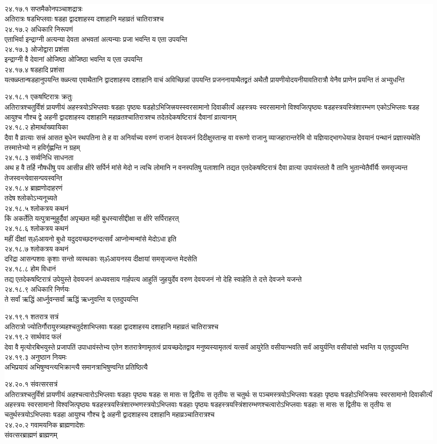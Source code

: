 २४.१७.१ सप्तमैकोनपञ्चाशद्रात्रः  
अतिरात्रः षडभिप्लवाः षडहा द्वादशाहस्य दशाहानि महाव्रतं चातिरात्रश्च  
२४.१७.२ अधिकारि निरूपणं  
एताभिर्वा इन्द्राग्नी अत्यन्या देवता अभवतां अत्यन्याः प्रजा भवन्ति य एता उपयन्ति  
२४.१७.३ ओजोद्वारा प्रशंसा  
इन्द्राग्नी वै देवानां ओजिष्ठा ओजिष्ठा भवन्ति य एता उपयन्ति  
२४.१७.४ षडहादि प्रशंसा  
यत्क्ळ्प्तान्षडहानुपयन्ति क्ळ्प्त्या एवाथैतानि द्वादशाहस्य दशाहानि वाचं अविच्छिन्नां उपयन्ति प्रजननायाथैतद्व्रतं अथैतौ प्रायणीयोदयनीयावतिरात्रौ येनैव प्राणेन प्रयन्ति तं अभ्युधन्ति  
  
२४.१८.१ एकषष्टिरात्रः क्रतुः  
अतिरात्रश्चतुर्विंशं प्रायणीयं अहस्त्रयोऽभिप्लवाः षडहाः पृष्ठ्यः षडहोऽभिजित्त्रयस्स्वरसामानो दिवाकीर्त्यं अहस्त्रयः स्वरसामानो विश्वजित्पृष्ठ्यः षडहस्त्रयस्त्रिंशारम्भण एकोऽभिप्लवः षडह आयुश्च गौश्च द्वे अहनी द्वादशाहस्य दशाहानि महाव्रतश्चातिरात्रश्च तदेतदेकषष्टिरात्रं दैवानां व्रात्यानाम्  
२४.१८.२ होमार्थाख्यायिका  
दैवा वै व्रात्याः सत्त्रं आसत बुधेन स्थपतिना ते ह वा अनिर्याच्य वरुणं राजानं देवयजनं दिदीक्षुस्तान्ह वा वरूणो राजानु व्याजहारान्तरेमि वो यज्ञियाद्भागधेयान्न देवयानं पन्थानं प्रज्ञास्यथेति तस्मात्तेभ्यो न हविर्गृह्णन्ति न ग्रहम्  
२४.१८.३ सर्व्वनिधि साधनता  
अथ ह वै तर्हि नौषधीषु पय आसीन्न क्षीरे सर्पिर्न मांसे मेदो न त्वचि लोमानि न वनस्पतिषु पलाशानि तद्यत एतदेकषष्टिरात्रं दैवा व्रात्या उपायंस्ततो वै तानि भुतान्येतैर्वीर्यैः समसृज्यन्त तेजस्वन्त्येवासन्पयस्वन्ति  
२४.१८.४ ब्राह्मणोदाहरणं  
तदेष श्लोकोऽभ्यनूच्यते  
२४.१८.५ श्लोकत्रय कथनं  
किं अकर्तेति यत्पुत्रान्मुहुर्दैवां अपृच्छत मही बुधस्यासीद्दीक्षा स क्षीरे सर्पिराहरत्  
२४.१८.६ श्लोकत्रय कथनं  
महीं दीक्षां स्ॐआयनो बुधो यदुदयच्छदनन्दत्सर्वं आप्नोन्मन्मांसे मेदोऽधा इति  
२४.१८.७ श्लोकत्रय कथनं  
दरिद्रा आसन्पशवः कृशाः सन्तो व्यस्थकाः स्ॐआयनस्य दीक्षायां समसृज्यन्त मेदसेति  
२४.१८.८ होम विधानं  
तद्य एतदेकषष्टिरात्रं उपेयुस्ते देवयजनं अध्यवसाय गार्हपत्य आहुतिं जुहयुर्देव वरुण देवयजनं नो देहि स्वाहेति ते दत्ते देवजने यजन्ते  
२४.१८.९ अधिकारि निर्णयः  
ते सर्वां ऋद्धिं आर्ध्नुवन्सर्वां ऋद्धिं ऋध्नुवन्ति य एतदुपयन्ति  
  
२४.१९.१ शतरात्र सत्रं  
अतिरात्रो ज्योतिर्गौरायुस्त्र्यहश्चतुर्दशाभिप्लवाः षडहा द्वादशाहस्य दशाहानि महाव्रतं चातिरात्रश्च  
२४.१९.२ सार्थवाद फलं  
देवा वै मृत्योरबिभयुस्ते प्रजापतिं उपाधावंस्तेभ्य एतेन शतरात्रेणामृतत्वं प्रायच्छदेतद्वाव मनुष्यस्यामृतत्वं यत्सर्वं आयुरेति वसीयान्भवति सर्वं आयुर्यन्ति वसीयांसो भवन्ति य एतदुपयन्ति  
२४.१९.३ अनुष्ठान नियमः  
अभिप्रयायं अभिषुण्वन्त्यभिक्रान्त्यै समानत्राभिषुण्वन्ति प्रतिष्ठित्यै  
  
२४.२०.१ संवत्सरसत्रं  
अतिरात्रश्चतुर्विंशं प्रायणीयं अहश्चत्वारोऽभिप्लवाः षडहाः पृष्ठ्यः षडहः स मासः स द्वितीयः स तृतीयः स चतुर्थः स पञ्चमस्त्रयोऽभिप्लवाः षडहाः पृष्ठ्यः षडहोऽभिजित्त्रयः स्वरसामानो दिवाकीर्त्यं अहस्त्रयः स्वरसामानो विश्वजित्पृष्ठ्यः षडहस्त्रयस्त्रिंशारम्भणस्त्रयोऽभिप्लवाः षडहाः पृष्ठ्यः षडहस्त्रयस्त्रिंशारम्भणश्चत्वारोऽभिप्लवाः षडहाः स मासः स द्वितीयः स तृतीयः स चतुर्थस्त्रयोऽभिप्लवाः षडहा आयुश्च गौश्च द्वे अहनी द्वादशाहस्य दशाहानि महाव्रञ्चातिरात्रश्च  
२४.२०.२ गवामयनिक ब्राह्मणादेशः  
संवत्सरब्राह्मणं ब्राह्मणम्
